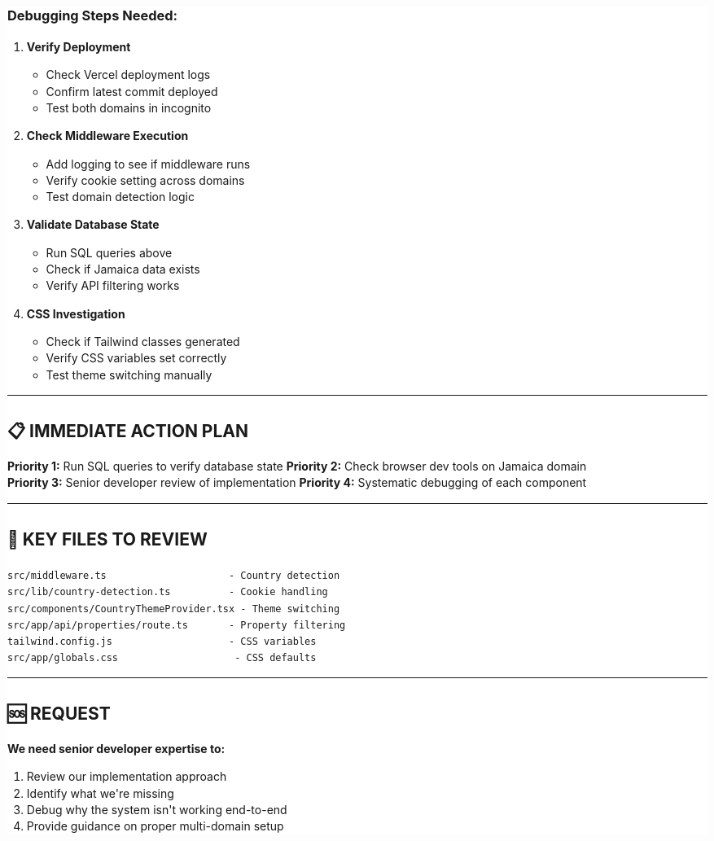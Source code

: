 ### Debugging Steps Needed:

1. **Verify Deployment**
   - Check Vercel deployment logs
   - Confirm latest commit deployed
   - Test both domains in incognito

2. **Check Middleware Execution**
   - Add logging to see if middleware runs
   - Verify cookie setting across domains
   - Test domain detection logic

3. **Validate Database State**
   - Run SQL queries above
   - Check if Jamaica data exists
   - Verify API filtering works

4. **CSS Investigation**
   - Check if Tailwind classes generated
   - Verify CSS variables set correctly
   - Test theme switching manually

---

## 📋 IMMEDIATE ACTION PLAN

**Priority 1:** Run SQL queries to verify database state
**Priority 2:** Check browser dev tools on Jamaica domain  
**Priority 3:** Senior developer review of implementation
**Priority 4:** Systematic debugging of each component

---

## 📁 KEY FILES TO REVIEW

```
src/middleware.ts                     - Country detection
src/lib/country-detection.ts          - Cookie handling  
src/components/CountryThemeProvider.tsx - Theme switching
src/app/api/properties/route.ts       - Property filtering
tailwind.config.js                    - CSS variables
src/app/globals.css                    - CSS defaults
```

---

## 🆘 REQUEST

**We need senior developer expertise to:**
1. Review our implementation approach
2. Identify what we're missing
3. Debug why the system isn't working end-to-end
4. Provide guidance on proper multi-domain setup
